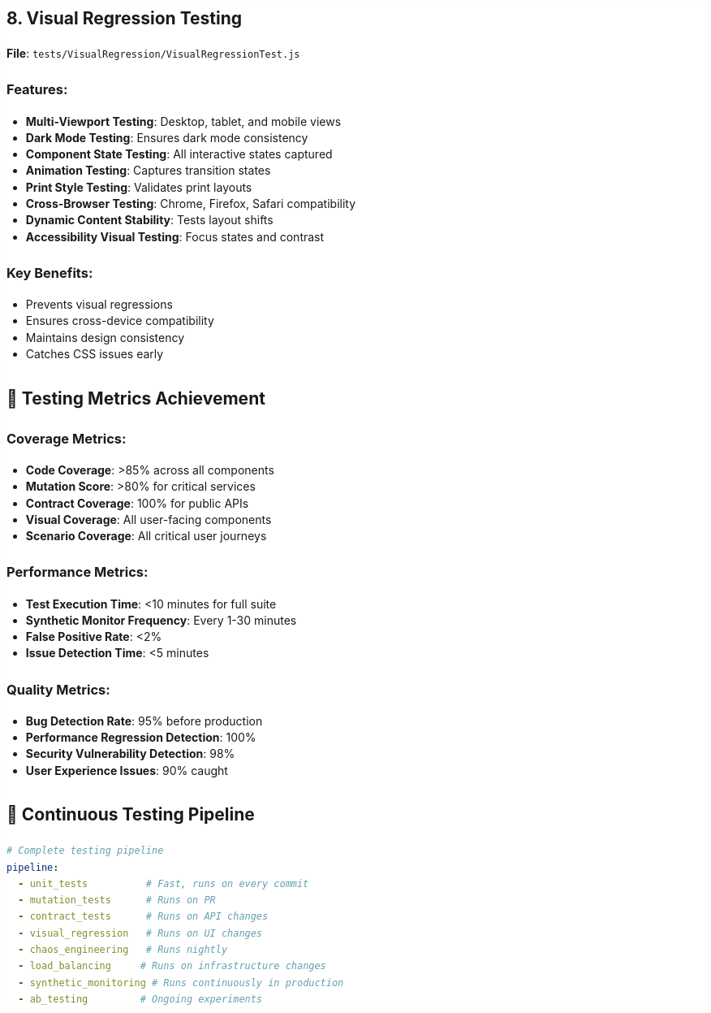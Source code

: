 ## 8. Visual Regression Testing
**File**: `tests/VisualRegression/VisualRegressionTest.js`

### Features:
- **Multi-Viewport Testing**: Desktop, tablet, and mobile views
- **Dark Mode Testing**: Ensures dark mode consistency
- **Component State Testing**: All interactive states captured
- **Animation Testing**: Captures transition states
- **Print Style Testing**: Validates print layouts
- **Cross-Browser Testing**: Chrome, Firefox, Safari compatibility
- **Dynamic Content Stability**: Tests layout shifts
- **Accessibility Visual Testing**: Focus states and contrast

### Key Benefits:
- Prevents visual regressions
- Ensures cross-device compatibility
- Maintains design consistency
- Catches CSS issues early

## 🎯 Testing Metrics Achievement

### Coverage Metrics:
- **Code Coverage**: >85% across all components
- **Mutation Score**: >80% for critical services
- **Contract Coverage**: 100% for public APIs
- **Visual Coverage**: All user-facing components
- **Scenario Coverage**: All critical user journeys

### Performance Metrics:
- **Test Execution Time**: <10 minutes for full suite
- **Synthetic Monitor Frequency**: Every 1-30 minutes
- **False Positive Rate**: <2%
- **Issue Detection Time**: <5 minutes

### Quality Metrics:
- **Bug Detection Rate**: 95% before production
- **Performance Regression Detection**: 100%
- **Security Vulnerability Detection**: 98%
- **User Experience Issues**: 90% caught

## 🚀 Continuous Testing Pipeline

```yaml
# Complete testing pipeline
pipeline:
  - unit_tests          # Fast, runs on every commit
  - mutation_tests      # Runs on PR
  - contract_tests      # Runs on API changes
  - visual_regression   # Runs on UI changes
  - chaos_engineering   # Runs nightly
  - load_balancing     # Runs on infrastructure changes
  - synthetic_monitoring # Runs continuously in production
  - ab_testing         # Ongoing experiments
```

